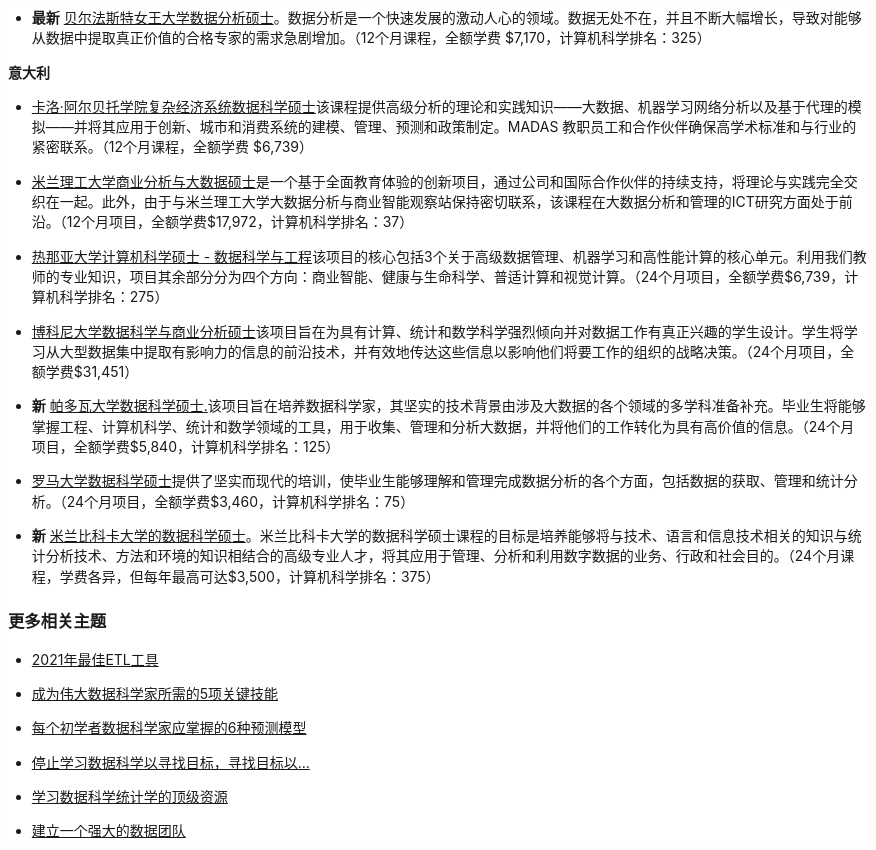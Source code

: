 +   **最新** [贝尔法斯特女王大学数据分析硕士](https://www.mastersportal.com/studies/251361/data-analytics.html)。数据分析是一个快速发展的激动人心的领域。数据无处不在，并且不断大幅增长，导致对能够从数据中提取真正价值的合格专家的需求急剧增加。（12个月课程，全额学费 $7,170，计算机科学排名：325）

**意大利**

+   [卡洛·阿尔贝托学院复杂经济系统数据科学硕士](http://www.madas.carloalberto.org/)该课程提供高级分析的理论和实践知识——大数据、机器学习网络分析以及基于代理的模拟——并将其应用于创新、城市和消费系统的建模、管理、预测和政策制定。MADAS 教职员工和合作伙伴确保高学术标准和与行业的紧密联系。（12个月课程，全额学费 $6,739）

+   [米兰理工大学商业分析与大数据硕士](http://www.mip.polimi.it/en/academics/people-and-careers/masters/babd-international-master-in-business-analytics-and-big-data/)是一个基于全面教育体验的创新项目，通过公司和国际合作伙伴的持续支持，将理论与实践完全交织在一起。此外，由于与米兰理工大学大数据分析与商业智能观察站保持密切联系，该课程在大数据分析和管理的ICT研究方面处于前沿。（12个月项目，全额学费$17,972，计算机科学排名：37）

+   [热那亚大学计算机科学硕士 - 数据科学与工程](http://computerscience.dibris.unige.it/)该项目的核心包括3个关于高级数据管理、机器学习和高性能计算的核心单元。利用我们教师的专业知识，项目其余部分分为四个方向：商业智能、健康与生命科学、普适计算和视觉计算。（24个月项目，全额学费$6,739，计算机科学排名：275）

+   [博科尼大学数据科学与商业分析硕士](https://www.unibocconi.eu/wps/wcm/connect/Bocconi/SitoPubblico_EN/Navigation+Tree/Home/Programs/Master+of+Science/Data+Science+and+Business+Analytics/)该项目旨在为具有计算、统计和数学科学强烈倾向并对数据工作有真正兴趣的学生设计。学生将学习从大型数据集中提取有影响力的信息的前沿技术，并有效地传达这些信息以影响他们将要工作的组织的战略决策。（24个月项目，全额学费$31,451）

+   **新** [帕多瓦大学数据科学硕士](https://apps.ucu.edu.ua/en/data-science/)[.](https://www.unipd.it/en/data-science)该项目旨在培养数据科学家，其坚实的技术背景由涉及大数据的各个领域的多学科准备补充。毕业生将能够掌握工程、计算机科学、统计和数学领域的工具，用于收集、管理和分析大数据，并将他们的工作转化为具有高价值的信息。（24个月项目，全额学费$5,840，计算机科学排名：125）

+   [罗马大学数据科学硕士](http://datascience.i3s.uniroma1.it/it)提供了坚实而现代的培训，使毕业生能够理解和管理完成数据分析的各个方面，包括数据的获取、管理和统计分析。（24个月项目，全额学费$3,460，计算机科学排名：75）

+   **新** [米兰比科卡大学的数据科学硕士](http://datascience.disco.unimib.it/en/)。米兰比科卡大学的数据科学硕士课程的目标是培养能够将与技术、语言和信息技术相关的知识与统计分析技术、方法和环境的知识相结合的高级专业人才，将其应用于管理、分析和利用数字数据的业务、行政和社会目的。（24个月课程，学费各异，但每年最高可达$3,500，计算机科学排名：375）

### 更多相关主题

+   [2021年最佳ETL工具](https://www.kdnuggets.com/2021/12/mozart-best-etl-tools-2021.html)

+   [成为伟大数据科学家所需的5项关键技能](https://www.kdnuggets.com/2021/12/5-key-skills-needed-become-great-data-scientist.html)

+   [每个初学者数据科学家应掌握的6种预测模型](https://www.kdnuggets.com/2021/12/6-predictive-models-every-beginner-data-scientist-master.html)

+   [停止学习数据科学以寻找目标，寻找目标以…](https://www.kdnuggets.com/2021/12/stop-learning-data-science-find-purpose.html)

+   [学习数据科学统计学的顶级资源](https://www.kdnuggets.com/2021/12/springboard-top-resources-learn-data-science-statistics.html)

+   [建立一个强大的数据团队](https://www.kdnuggets.com/2021/12/build-solid-data-team.html)
